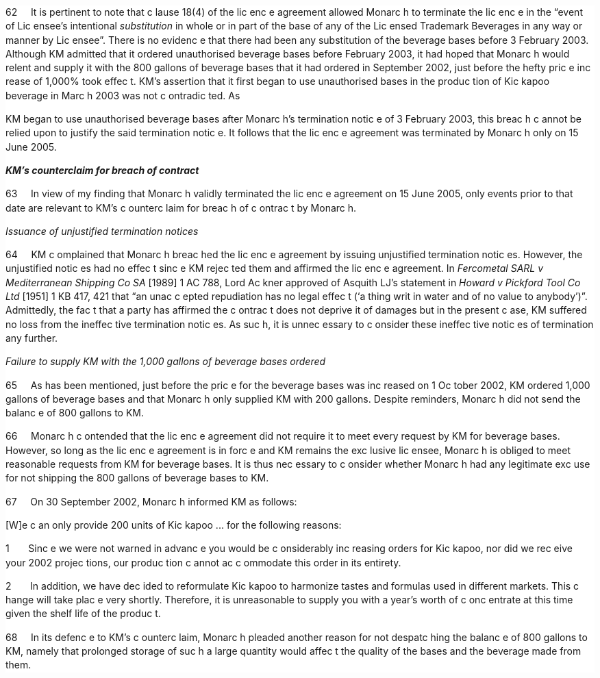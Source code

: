 62     It is pertinent to note that c lause 18(4) of the lic enc e agreement allowed Monarc h to terminate the lic enc e in the “event of Lic ensee’s intentional _substitution_ in whole or in part of the base of any of the Lic ensed Trademark Beverages in any way or manner by Lic ensee”. There is no evidenc e that there had been any substitution of the beverage bases before 3 February 2003. Although KM admitted that it ordered unauthorised beverage bases before February 2003, it had hoped that Monarc h would relent and supply it with the 800 gallons of beverage bases that it had ordered in September 2002, just before the hefty pric e inc rease of 1,000% took effec t. KM’s assertion that it first began to use unauthorised bases in the produc tion of Kic kapoo beverage in Marc h 2003 was not c ontradic ted. As 


KM began to use unauthorised beverage bases after Monarc h’s termination notic e of 3 February 2003, this breac h c annot be relied upon to justify the said termination notic e. It follows that the lic enc e agreement was terminated by Monarc h only on 15 June 2005. 

**_KM’s counterclaim for breach of contract_** 

63     In view of my finding that Monarc h validly terminated the lic enc e agreement on 15 June 2005, only events prior to that date are relevant to KM’s c ounterc laim for breac h of c ontrac t by Monarc h. 

_Issuance of unjustified termination notices_ 

64     KM c omplained that Monarc h breac hed the lic enc e agreement by issuing unjustified termination notic es. However, the unjustified notic es had no effec t sinc e KM rejec ted them and affirmed the lic enc e agreement. In _Fercometal SARL v Mediterranean Shipping Co SA_ [1989] 1 AC 788, Lord Ac kner approved of Asquith LJ’s statement in _Howard v Pickford Tool Co Ltd_ [1951] 1 KB 417, 421 that “an unac c epted repudiation has no legal effec t (‘a thing writ in water and of no value to anybody’)”. Admittedly, the fac t that a party has affirmed the c ontrac t does not deprive it of damages but in the present c ase, KM suffered no loss from the ineffec tive termination notic es. As suc h, it is unnec essary to c onsider these ineffec tive notic es of termination any further. 

_Failure to supply KM with the 1,000 gallons of beverage bases ordered_ 

65     As has been mentioned, just before the pric e for the beverage bases was inc reased on 1 Oc tober 2002, KM ordered 1,000 gallons of beverage bases and that Monarc h only supplied KM with 200 gallons. Despite reminders, Monarc h did not send the balanc e of 800 gallons to KM. 

66     Monarc h c ontended that the lic enc e agreement did not require it to meet every request by KM for beverage bases. However, so long as the lic enc e agreement is in forc e and KM remains the exc lusive lic ensee, Monarc h is obliged to meet reasonable requests from KM for beverage bases. It is thus nec essary to c onsider whether Monarc h had any legitimate exc use for not shipping the 800 gallons of beverage bases to KM. 

67     On 30 September 2002, Monarc h informed KM as follows: 

[W]e c an only provide 200 units of Kic kapoo ... for the following reasons: 

1       Sinc e we were not warned in advanc e you would be c onsiderably inc reasing orders for Kic kapoo, nor did we rec eive your 2002 projec tions, our produc tion c annot ac c ommodate this order in its entirety. 

2       In addition, we have dec ided to reformulate Kic kapoo to harmonize tastes and formulas used in different markets. This c hange will take plac e very shortly. Therefore, it is unreasonable to supply you with a year’s worth of c onc entrate at this time given the shelf life of the produc t. 

68     In its defenc e to KM’s c ounterc laim, Monarc h pleaded another reason for not despatc hing the balanc e of 800 gallons to KM, namely that prolonged storage of suc h a large quantity would affec t the quality of the bases and the beverage made from them. 
